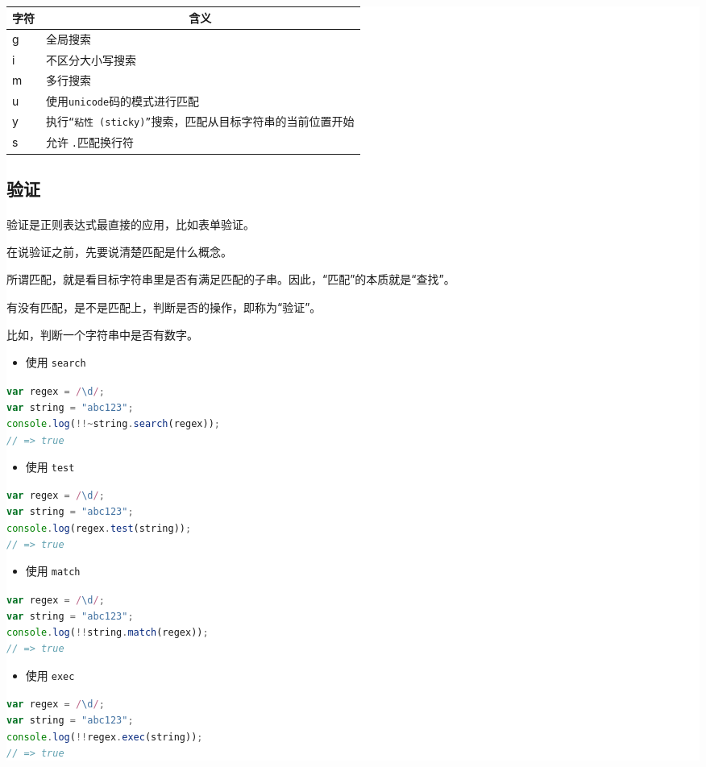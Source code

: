 | 字符 | 含义                                                      |
| ---- | --------------------------------------------------------- |
| g    | 全局搜索                                                  |
| i    | 不区分大小写搜索                                          |
| m    | 多行搜索                                                  |
| u    | 使用`unicode`码的模式进行匹配                             |
| y    | 执行`“粘性 (sticky)”`搜索，匹配从目标字符串的当前位置开始 |
| s    | 允许 `.`匹配换行符                                        |

## 验证

验证是正则表达式最直接的应用，比如表单验证。

在说验证之前，先要说清楚匹配是什么概念。

所谓匹配，就是看目标字符串里是否有满足匹配的子串。因此，“匹配”的本质就是“查找”。

有没有匹配，是不是匹配上，判断是否的操作，即称为“验证”。

比如，判断一个字符串中是否有数字。

- 使用 `search`

```js
var regex = /\d/;
var string = "abc123";
console.log(!!~string.search(regex));
// => true
```

- 使用 `test`

```js
var regex = /\d/;
var string = "abc123";
console.log(regex.test(string));
// => true
```

- 使用 `match`

```js
var regex = /\d/;
var string = "abc123";
console.log(!!string.match(regex));
// => true
```

- 使用 `exec`

```js
var regex = /\d/;
var string = "abc123";
console.log(!!regex.exec(string));
// => true
```
